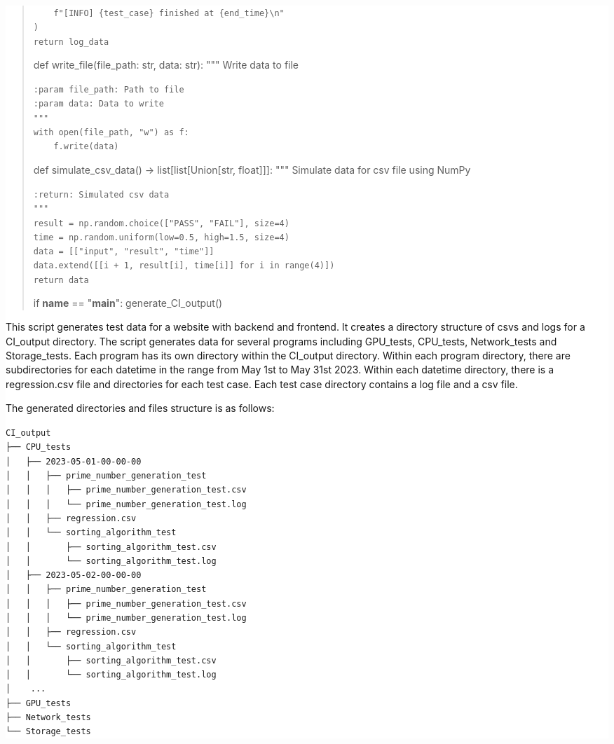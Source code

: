 >         f"[INFO] {test_case} finished at {end_time}\n"
>     )
>     return log_data
> 
> 
> def write_file(file_path: str, data: str):
>     """
>     Write data to file
> 
>     :param file_path: Path to file
>     :param data: Data to write
>     """
>     with open(file_path, "w") as f:
>         f.write(data)
> 
> 
> def simulate_csv_data() -> list[list[Union[str, float]]]:
>     """
>     Simulate data for csv file using NumPy
> 
>     :return: Simulated csv data
>     """
>     result = np.random.choice(["PASS", "FAIL"], size=4)
>     time = np.random.uniform(low=0.5, high=1.5, size=4)
>     data = [["input", "result", "time"]]
>     data.extend([[i + 1, result[i], time[i]] for i in range(4)])
>     return data
> 
> 
> if __name__ == "__main__":
>     generate_CI_output()
> ```

This script generates test data for a website with backend and frontend. It creates a directory structure of csvs and logs for a CI\_output directory. The script generates data for several programs including GPU\_tests, CPU\_tests, Network\_tests and Storage\_tests. Each program has its own directory within the CI\_output directory. Within each program directory, there are subdirectories for each datetime in the range from May 1st to May 31st 2023. Within each datetime directory, there is a regression.csv file and directories for each test case. Each test case directory contains a log file and a csv file.

The generated directories and files structure is as follows:

    CI_output
    ├── CPU_tests
    │   ├── 2023-05-01-00-00-00
    │   │   ├── prime_number_generation_test
    │   │   │   ├── prime_number_generation_test.csv
    │   │   │   └── prime_number_generation_test.log
    │   │   ├── regression.csv
    │   │   └── sorting_algorithm_test
    │   │       ├── sorting_algorithm_test.csv
    │   │       └── sorting_algorithm_test.log
    │   ├── 2023-05-02-00-00-00
    │   │   ├── prime_number_generation_test
    │   │   │   ├── prime_number_generation_test.csv
    │   │   │   └── prime_number_generation_test.log
    │   │   ├── regression.csv
    │   │   └── sorting_algorithm_test
    │   │       ├── sorting_algorithm_test.csv
    │   │       └── sorting_algorithm_test.log
    │    ...
    ├── GPU_tests
    ├── Network_tests
    └── Storage_tests